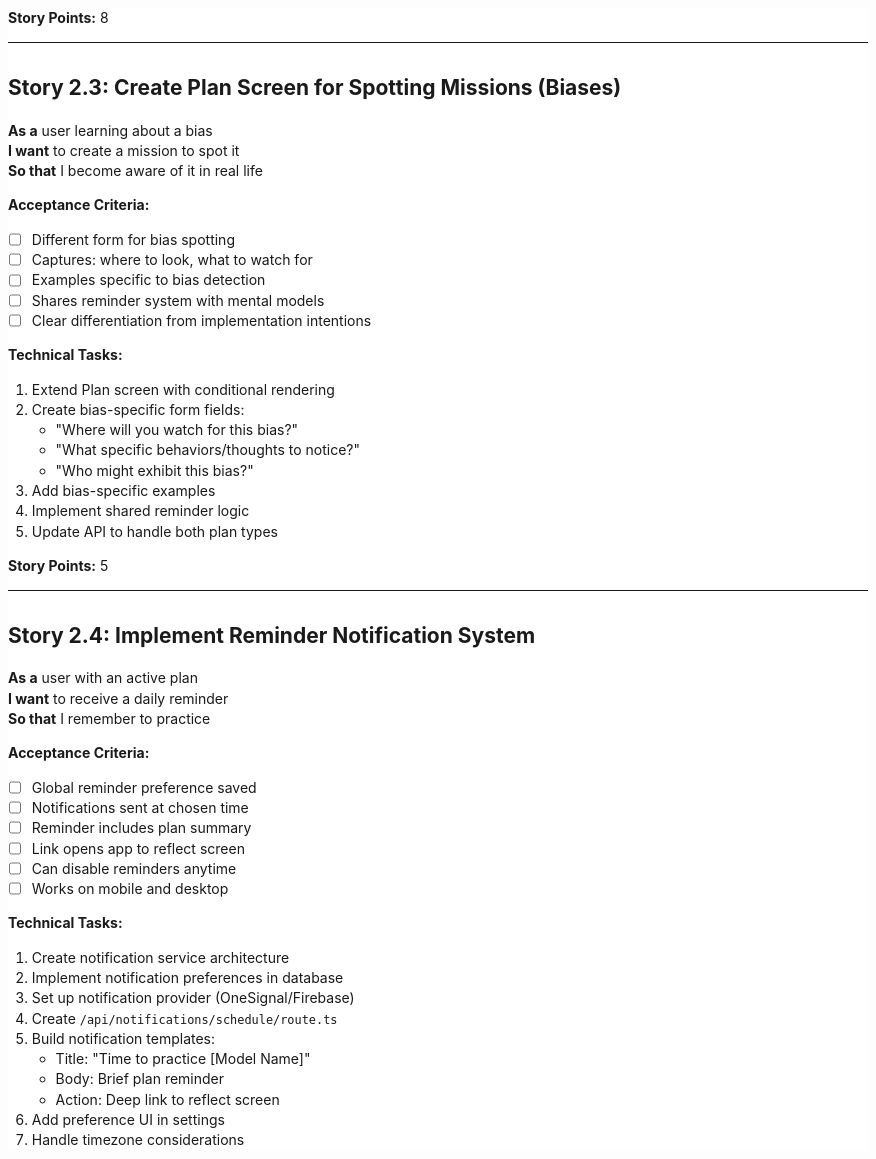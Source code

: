 **Story Points:** 8

---

## Story 2.3: Create Plan Screen for Spotting Missions (Biases)
**As a** user learning about a bias  
**I want** to create a mission to spot it  
**So that** I become aware of it in real life

**Acceptance Criteria:**
- [ ] Different form for bias spotting
- [ ] Captures: where to look, what to watch for
- [ ] Examples specific to bias detection
- [ ] Shares reminder system with mental models
- [ ] Clear differentiation from implementation intentions

**Technical Tasks:**
1. Extend Plan screen with conditional rendering
2. Create bias-specific form fields:
   - "Where will you watch for this bias?"
   - "What specific behaviors/thoughts to notice?"
   - "Who might exhibit this bias?"
3. Add bias-specific examples
4. Implement shared reminder logic
5. Update API to handle both plan types

**Story Points:** 5

---

## Story 2.4: Implement Reminder Notification System
**As a** user with an active plan  
**I want** to receive a daily reminder  
**So that** I remember to practice

**Acceptance Criteria:**
- [ ] Global reminder preference saved
- [ ] Notifications sent at chosen time
- [ ] Reminder includes plan summary
- [ ] Link opens app to reflect screen
- [ ] Can disable reminders anytime
- [ ] Works on mobile and desktop

**Technical Tasks:**
1. Create notification service architecture
2. Implement notification preferences in database
3. Set up notification provider (OneSignal/Firebase)
4. Create `/api/notifications/schedule/route.ts`
5. Build notification templates:
   - Title: "Time to practice [Model Name]"
   - Body: Brief plan reminder
   - Action: Deep link to reflect screen
6. Add preference UI in settings
7. Handle timezone considerations
